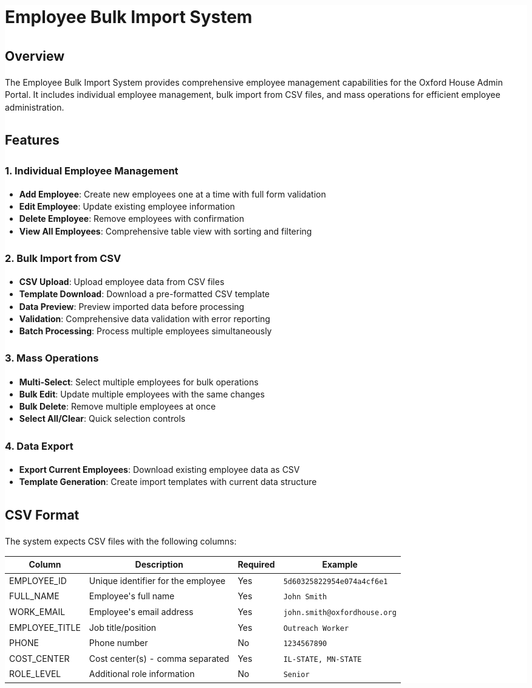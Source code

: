 # Employee Bulk Import System

## Overview

The Employee Bulk Import System provides comprehensive employee management capabilities for the Oxford House Admin Portal. It includes individual employee management, bulk import from CSV files, and mass operations for efficient employee administration.

## Features

### 1. Individual Employee Management
- **Add Employee**: Create new employees one at a time with full form validation
- **Edit Employee**: Update existing employee information
- **Delete Employee**: Remove employees with confirmation
- **View All Employees**: Comprehensive table view with sorting and filtering

### 2. Bulk Import from CSV
- **CSV Upload**: Upload employee data from CSV files
- **Template Download**: Download a pre-formatted CSV template
- **Data Preview**: Preview imported data before processing
- **Validation**: Comprehensive data validation with error reporting
- **Batch Processing**: Process multiple employees simultaneously

### 3. Mass Operations
- **Multi-Select**: Select multiple employees for bulk operations
- **Bulk Edit**: Update multiple employees with the same changes
- **Bulk Delete**: Remove multiple employees at once
- **Select All/Clear**: Quick selection controls

### 4. Data Export
- **Export Current Employees**: Download existing employee data as CSV
- **Template Generation**: Create import templates with current data structure

## CSV Format

The system expects CSV files with the following columns:

| Column | Description | Required | Example |
|--------|-------------|----------|---------|
| EMPLOYEE_ID | Unique identifier for the employee | Yes | `5d60325822954e074a4cf6e1` |
| FULL_NAME | Employee's full name | Yes | `John Smith` |
| WORK_EMAIL | Employee's email address | Yes | `john.smith@oxfordhouse.org` |
| EMPLOYEE_TITLE | Job title/position | Yes | `Outreach Worker` |
| PHONE | Phone number | No | `1234567890` |
| COST_CENTER | Cost center(s) - comma separated | Yes | `IL-STATE, MN-STATE` |
| ROLE_LEVEL | Additional role information | No | `Senior` |
